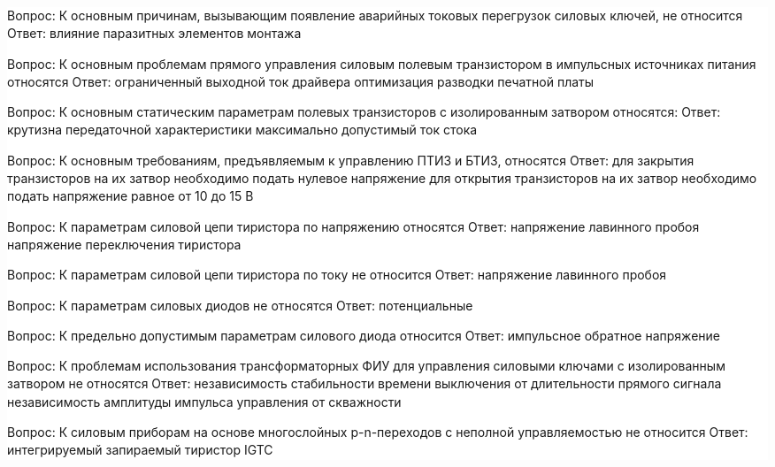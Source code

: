 
Вопрос:
К основным причинам, вызывающим появление аварийных токовых перегрузок силовых ключей, не относится
Ответ:
влияние паразитных элементов монтажа


Вопрос:
К основным проблемам прямого управления силовым полевым транзистором в импульсных источниках питания относятся
Ответ:
ограниченный выходной ток драйвера оптимизация разводки печатной платы


Вопрос:
К основным статическим параметрам полевых транзисторов с изолированным затвором относятся:
Ответ:
крутизна передаточной характеристики максимально допустимый ток стока


Вопрос:
К основным требованиям, предъявляемым к управлению ПТИЗ и БТИЗ, относятся
Ответ:
для закрытия транзисторов на их затвор необходимо подать нулевое напряжение для открытия транзисторов на их затвор необходимо подать напряжение равное от 10 до 15 В


Вопрос:
К параметрам силовой цепи тиристора по напряжению относятся
Ответ:
напряжение лавинного пробоя напряжение переключения тиристора


Вопрос:
К параметрам силовой цепи тиристора по току не относится
Ответ:
напряжение лавинного пробоя


Вопрос:
К параметрам силовых диодов не относятся
Ответ:
потенциальные


Вопрос:
К предельно допустимым параметрам силового диода относится
Ответ:
импульсное обратное напряжение


Вопрос:
К проблемам использования трансформаторных ФИУ для управления силовыми ключами с изолированным затвором не относятся
Ответ:
независимость стабильности времени выключения от длительности прямого сигнала независимость амплитуды импульса управления от скважности


Вопрос:
К силовым приборам на основе многослойных p-n-переходов с неполной управляемостью не относится
Ответ:
интегрируемый запираемый тиристор IGTC
